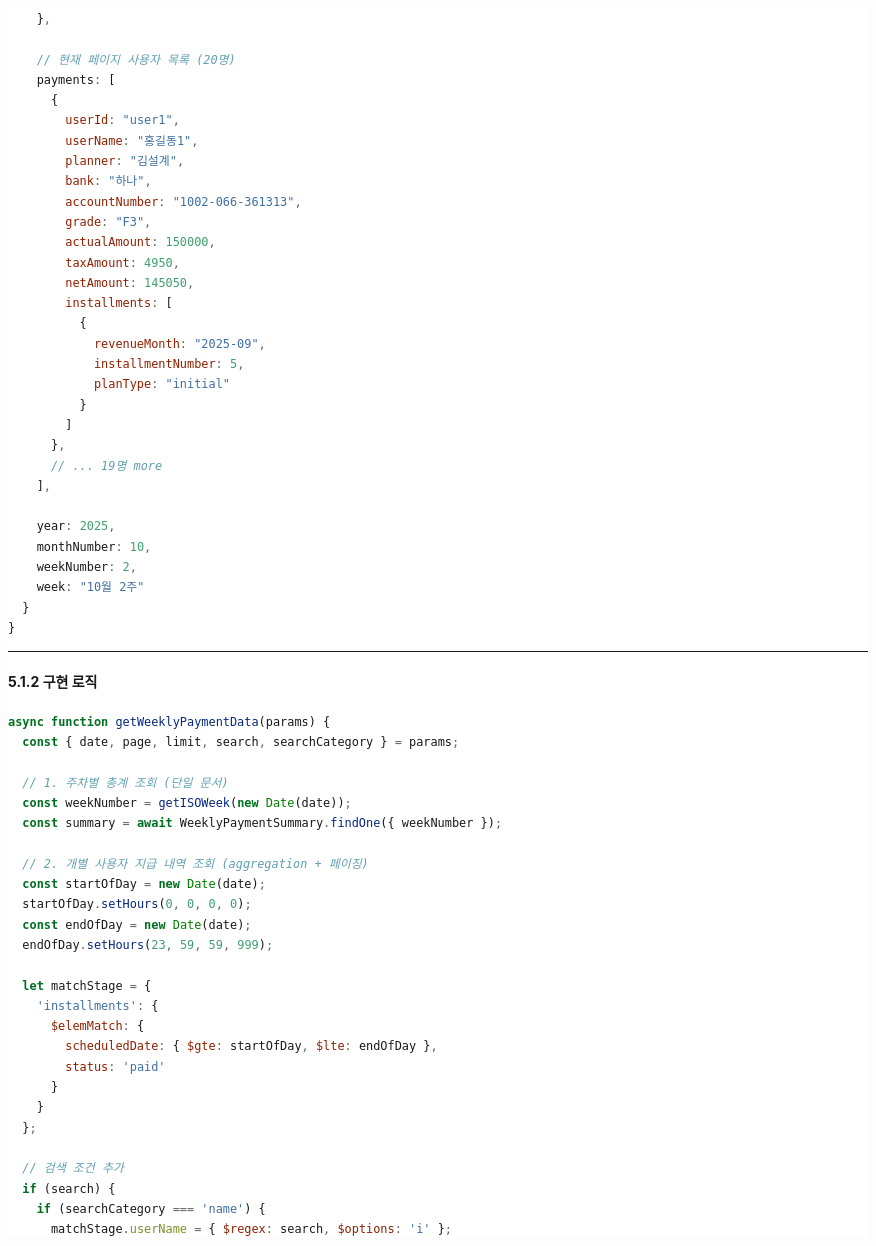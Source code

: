 ```javascript
    },

    // 현재 페이지 사용자 목록 (20명)
    payments: [
      {
        userId: "user1",
        userName: "홍길동1",
        planner: "김설계",
        bank: "하나",
        accountNumber: "1002-066-361313",
        grade: "F3",
        actualAmount: 150000,
        taxAmount: 4950,
        netAmount: 145050,
        installments: [
          {
            revenueMonth: "2025-09",
            installmentNumber: 5,
            planType: "initial"
          }
        ]
      },
      // ... 19명 more
    ],

    year: 2025,
    monthNumber: 10,
    weekNumber: 2,
    week: "10월 2주"
  }
}
```

---

#### 5.1.2 구현 로직

```javascript
async function getWeeklyPaymentData(params) {
  const { date, page, limit, search, searchCategory } = params;

  // 1. 주차별 총계 조회 (단일 문서)
  const weekNumber = getISOWeek(new Date(date));
  const summary = await WeeklyPaymentSummary.findOne({ weekNumber });

  // 2. 개별 사용자 지급 내역 조회 (aggregation + 페이징)
  const startOfDay = new Date(date);
  startOfDay.setHours(0, 0, 0, 0);
  const endOfDay = new Date(date);
  endOfDay.setHours(23, 59, 59, 999);

  let matchStage = {
    'installments': {
      $elemMatch: {
        scheduledDate: { $gte: startOfDay, $lte: endOfDay },
        status: 'paid'
      }
    }
  };

  // 검색 조건 추가
  if (search) {
    if (searchCategory === 'name') {
      matchStage.userName = { $regex: search, $options: 'i' };
```